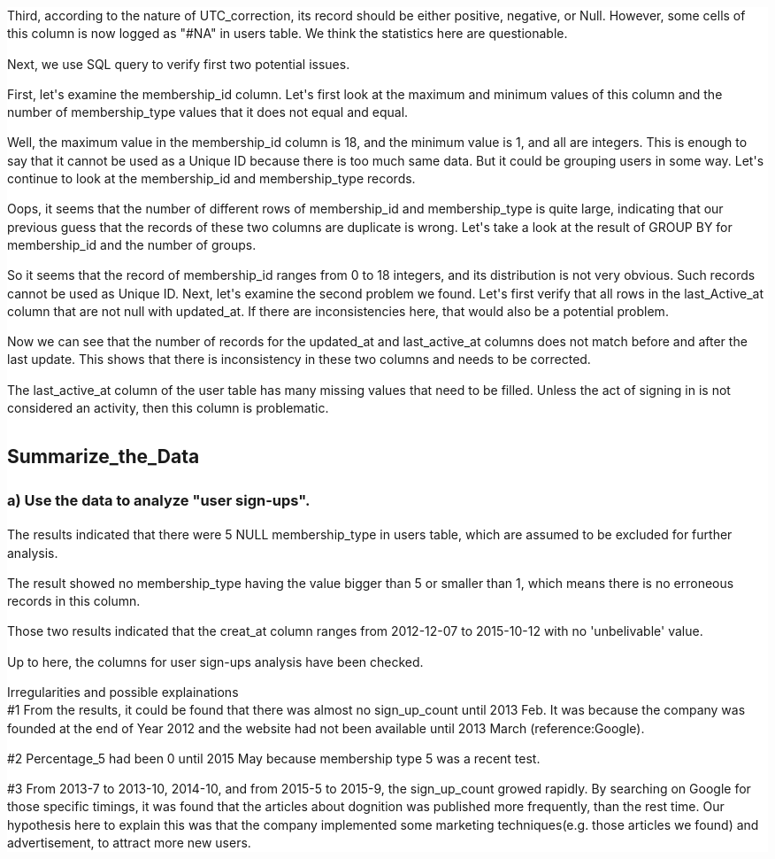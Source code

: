 Third, according to the nature of UTC_correction, its record should be either positive, negative, or Null. However, some cells of this column is now logged as "#NA" in users table. We think the statistics here are questionable.

Next, we use SQL query to verify first two potential issues.

First, let's examine the membership_id column. Let's first look at the maximum and minimum values of this column and the number of membership_type values that it does not equal and equal.

Well, the maximum value in the membership_id column is 18, and the minimum value is 1, and all are integers. This is enough to say that it cannot be used as a Unique ID because there is too much same data. But it could be grouping users in some way. Let's continue to look at the membership_id and membership_type records.

Oops, it seems that the number of different rows of membership_id and membership_type is quite large, indicating that our previous guess that the records of these two columns are duplicate is wrong. Let's take a look at the result of GROUP BY for membership_id and the number of groups.

So it seems that the record of membership_id ranges from 0 to 18 integers, and its distribution is not very obvious. Such records cannot be used as Unique ID. Next, let's examine the second problem we found. Let's first verify that all rows in the last_Active_at column that are not null with updated_at. If there are inconsistencies here, that would also be a potential problem.

Now we can see that the number of records for the updated_at and last_active_at columns does not match before and after the last update. This shows that there is inconsistency in these two columns and needs to be corrected.

The last_active_at column of the user table has many missing values that need to be filled. Unless the act of signing in is not considered an activity, then this column is problematic.


## Summarize_the_Data

### a) Use the data to analyze "user sign-ups".

The results indicated that there were 5 NULL membership_type in users table, which are assumed to be excluded for further analysis.

The result showed no membership_type having the value bigger than 5 or smaller than 1, which means there is no erroneous records in this column.

Those two results indicated that the creat_at column ranges from 2012-12-07 to 2015-10-12 with no 'unbelivable' value.

Up to here, the columns for user sign-ups analysis have been checked.

Irregularities and possible explainations<br>
#1 From the results, it could be found that there was almost no sign_up_count until 2013 Feb. It was because the company was founded at the end of Year 2012 and the website had not been available until 2013 March (reference:Google).

#2 Percentage_5 had been 0 until 2015 May because membership type 5 was a recent test.

#3 From 2013-7 to 2013-10, 2014-10, and from 2015-5 to 2015-9, the sign_up_count growed rapidly. By searching on Google for those specific timings, it was found that the articles about dognition was published more frequently, than the rest time. Our hypothesis here to explain this was that the company implemented some marketing techniques(e.g. those articles we found) and advertisement, to attract more new users.
